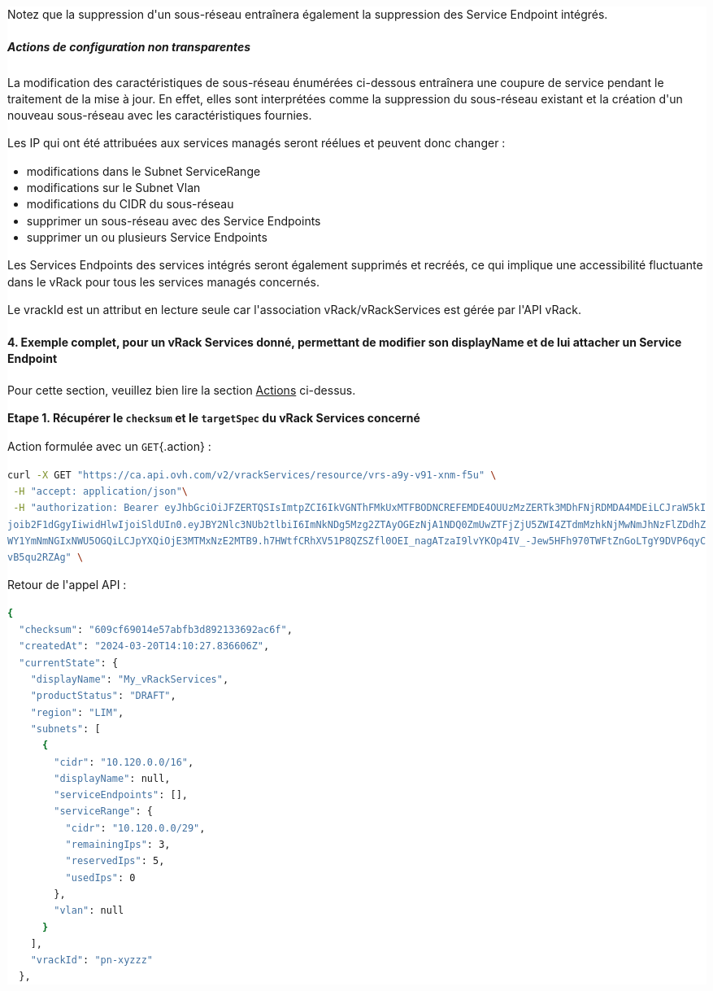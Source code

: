 Notez que la suppression d'un sous-réseau entraînera également la suppression des Service Endpoint intégrés.

##### **Actions de configuration non transparentes**

La modification des caractéristiques de sous-réseau énumérées ci-dessous entraînera une coupure de service pendant le traitement de la mise à jour. En effet, elles sont interprétées comme la suppression du sous-réseau existant et la création d'un nouveau sous-réseau avec les caractéristiques fournies.

Les IP qui ont été attribuées aux services managés seront réélues et peuvent donc changer :

- modifications dans le Subnet ServiceRange
- modifications sur le Subnet Vlan
- modifications du CIDR du sous-réseau
- supprimer un sous-réseau avec des Service Endpoints
- supprimer un ou plusieurs Service Endpoints

Les Services Endpoints des services intégrés seront également supprimés et recréés, ce qui implique une accessibilité fluctuante dans le vRack pour tous les services managés concernés.

Le vrackId est un attribut en lecture seule car l'association vRack/vRackServices est gérée par l'API vRack.

#### 4. Exemple complet, pour un vRack Services donné, permettant de modifier son displayName et de lui attacher un Service Endpoint

Pour cette section, veuillez bien lire la section [Actions](global_#actions.) ci-dessus.

**Etape 1. Récupérer le `checksum` et le `targetSpec` du vRack Services concerné**

Action formulée avec un `GET`{.action} :

```bash
curl -X GET "https://ca.api.ovh.com/v2/vrackServices/resource/vrs-a9y-v91-xnm-f5u" \
 -H "accept: application/json"\
 -H "authorization: Bearer eyJhbGciOiJFZERTQSIsImtpZCI6IkVGNThFMkUxMTFBODNCREFEMDE4OUUzMzZERTk3MDhFNjRDMDA4MDEiLCJraW5kIjoib2F1dGgyIiwidHlwIjoiSldUIn0.eyJBY2Nlc3NUb2tlbiI6ImNkNDg5Mzg2ZTAyOGEzNjA1NDQ0ZmUwZTFjZjU5ZWI4ZTdmMzhkNjMwNmJhNzFlZDdhZWY1YmNmNGIxNWU5OGQiLCJpYXQiOjE3MTMxNzE2MTB9.h7HWtfCRhXV51P8QZSZfl0OEI_nagATzaI9lvYKOp4IV_-Jew5HFh970TWFtZnGoLTgY9DVP6qyCvB5qu2RZAg" \
```

Retour de l'appel API :

```bash
{
  "checksum": "609cf69014e57abfb3d892133692ac6f",
  "createdAt": "2024-03-20T14:10:27.836606Z",
  "currentState": {
    "displayName": "My_vRackServices",
    "productStatus": "DRAFT",
    "region": "LIM",
    "subnets": [
      {
        "cidr": "10.120.0.0/16",
        "displayName": null,
        "serviceEndpoints": [],
        "serviceRange": {
          "cidr": "10.120.0.0/29",
          "remainingIps": 3,
          "reservedIps": 5,
          "usedIps": 0
        },
        "vlan": null
      }
    ],
    "vrackId": "pn-xyzzz"
  },
```
